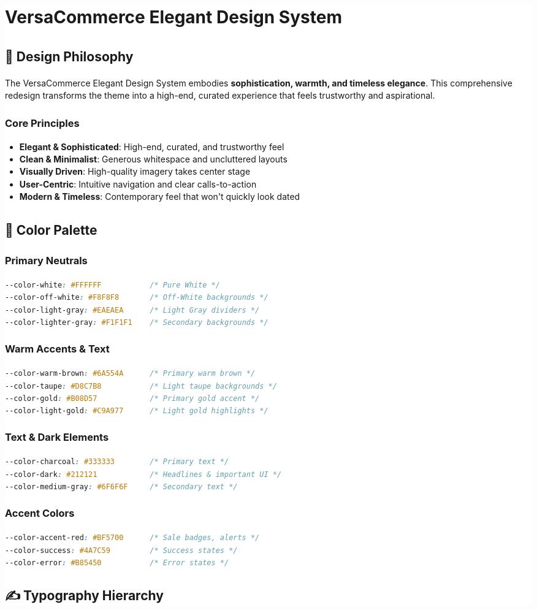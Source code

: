 # VersaCommerce Elegant Design System

## 🎨 Design Philosophy

The VersaCommerce Elegant Design System embodies **sophistication, warmth, and timeless elegance**. This comprehensive redesign transforms the theme into a high-end, curated experience that feels trustworthy and aspirational.

### Core Principles
- **Elegant & Sophisticated**: High-end, curated, and trustworthy feel
- **Clean & Minimalist**: Generous whitespace and uncluttered layouts
- **Visually Driven**: High-quality imagery takes center stage
- **User-Centric**: Intuitive navigation and clear calls-to-action
- **Modern & Timeless**: Contemporary feel that won't quickly look dated

## 🎯 Color Palette

### Primary Neutrals
```css
--color-white: #FFFFFF           /* Pure White */
--color-off-white: #F8F8F8       /* Off-White backgrounds */
--color-light-gray: #EAEAEA      /* Light Gray dividers */
--color-lighter-gray: #F1F1F1    /* Secondary backgrounds */
```

### Warm Accents & Text
```css
--color-warm-brown: #6A554A      /* Primary warm brown */
--color-taupe: #D8C7B8           /* Light taupe backgrounds */
--color-gold: #B08D57            /* Primary gold accent */
--color-light-gold: #C9A977      /* Light gold highlights */
```

### Text & Dark Elements
```css
--color-charcoal: #333333        /* Primary text */
--color-dark: #212121            /* Headlines & important UI */
--color-medium-gray: #6F6F6F     /* Secondary text */
```

### Accent Colors
```css
--color-accent-red: #BF5700      /* Sale badges, alerts */
--color-success: #4A7C59         /* Success states */
--color-error: #B85450           /* Error states */
```

## ✍️ Typography Hierarchy
